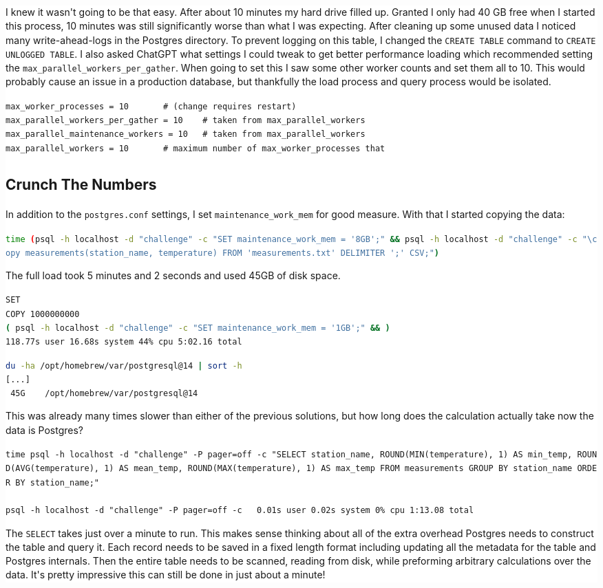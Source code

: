 I knew it wasn't going to be that easy. After about 10 minutes my hard drive 
filled up. Granted I only had 40 GB free when I started this process, 10 
minutes was still significantly worse than what I was expecting. After 
cleaning up some unused data I noticed many write-ahead-logs in the Postgres 
directory. To prevent logging on this table, I changed the `CREATE TABLE` 
command to `CREATE UNLOGGED TABLE`. I also asked ChatGPT what settings I could 
tweak to get better performance loading which recommended setting the 
`max_parallel_workers_per_gather`. When going to set this I saw some other 
worker counts and set them all to 10. This would probably cause an issue in a 
production database, but thankfully the load process and query process would 
be isolated.

```txt
max_worker_processes = 10		# (change requires restart)
max_parallel_workers_per_gather = 10	# taken from max_parallel_workers
max_parallel_maintenance_workers = 10	# taken from max_parallel_workers
max_parallel_workers = 10		# maximum number of max_worker_processes that
```

## Crunch The Numbers
In addition to the `postgres.conf` settings, I set `maintenance_work_mem` 
for good measure. With that I started copying the data:

```bash
time (psql -h localhost -d "challenge" -c "SET maintenance_work_mem = '8GB';" && psql -h localhost -d "challenge" -c "\copy measurements(station_name, temperature) FROM 'measurements.txt' DELIMITER ';' CSV;")
```

The full load took 5 minutes and 2 seconds and used 45GB of disk space.

```bash
SET
COPY 1000000000
( psql -h localhost -d "challenge" -c "SET maintenance_work_mem = '1GB';" && )
118.77s user 16.68s system 44% cpu 5:02.16 total
```

```bash
du -ha /opt/homebrew/var/postgresql@14 | sort -h
[...]
 45G	/opt/homebrew/var/postgresql@14
 ```

This was already many times slower than either of the previous solutions, but 
how long does the calculation actually take now the data is Postgres?

 ```txt
time psql -h localhost -d "challenge" -P pager=off -c "SELECT station_name, ROUND(MIN(temperature), 1) AS min_temp, ROUND(AVG(temperature), 1) AS mean_temp, ROUND(MAX(temperature), 1) AS max_temp FROM measurements GROUP BY station_name ORDER BY station_name;"

 psql -h localhost -d "challenge" -P pager=off -c   0.01s user 0.02s system 0% cpu 1:13.08 total
 ```

 The `SELECT` takes just over a minute to run. This makes sense thinking about 
 all of the extra overhead Postgres needs to construct the table and query it. 
 Each record needs to be saved in a fixed length format including updating all 
 the metadata for the table and Postgres internals. Then the entire table needs 
 to be scanned, reading from disk, while preforming arbitrary calculations over 
 the data. It's pretty impressive this can still be done in just about a minute!
